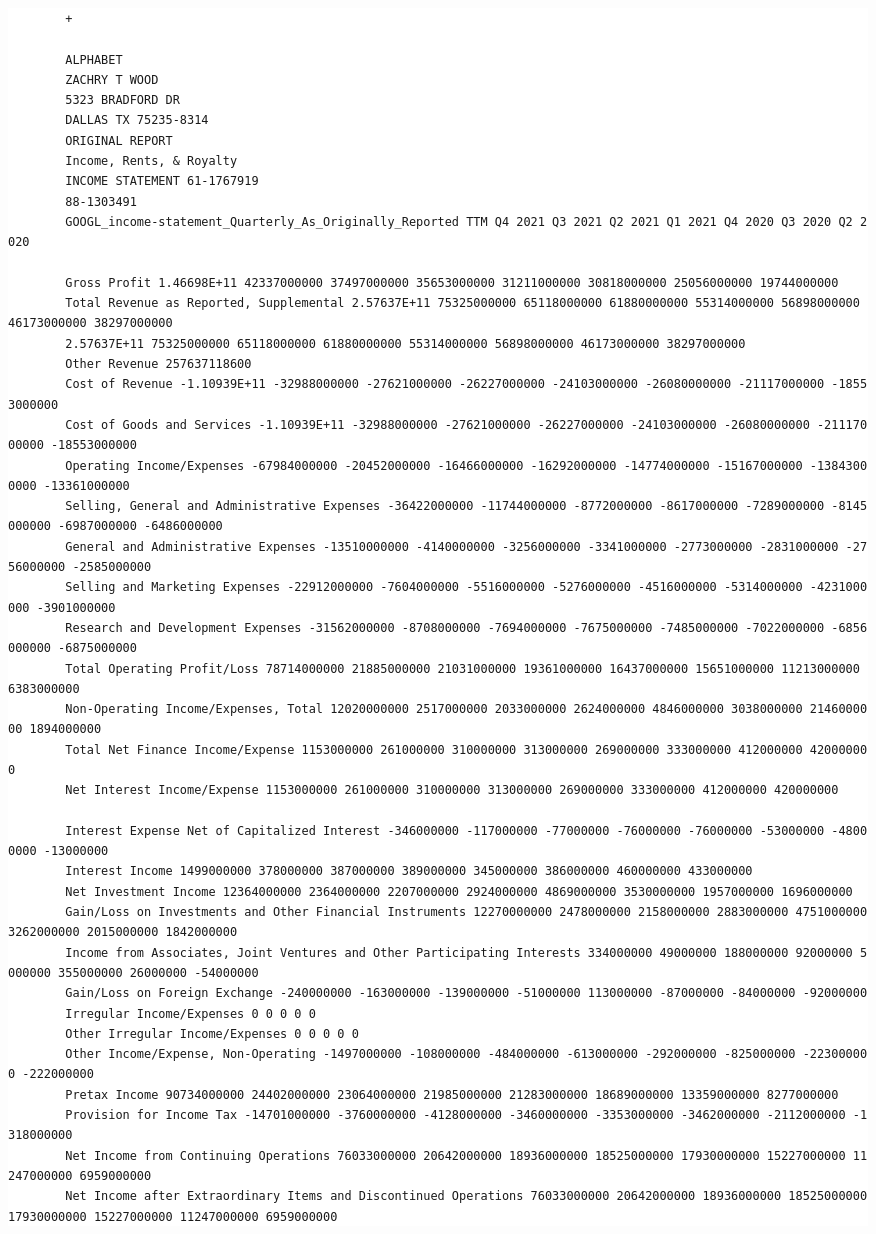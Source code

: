			+																																																									
																																																												
			ALPHABET																																																									
			ZACHRY T WOOD																																																									
			5323 BRADFORD DR																																																									
			DALLAS TX 75235-8314																																																									
			ORIGINAL REPORT																																																									
			Income, Rents, & Royalty																																																									
			INCOME STATEMENT 61-1767919																																																									
			88-1303491																																																									
			GOOGL_income-statement_Quarterly_As_Originally_Reported TTM Q4 2021 Q3 2021 Q2 2021 Q1 2021 Q4 2020 Q3 2020 Q2 2020																																																									
																																																												
			Gross Profit 1.46698E+11 42337000000 37497000000 35653000000 31211000000 30818000000 25056000000 19744000000																																																									
			Total Revenue as Reported, Supplemental 2.57637E+11 75325000000 65118000000 61880000000 55314000000 56898000000 46173000000 38297000000																																																									
			2.57637E+11 75325000000 65118000000 61880000000 55314000000 56898000000 46173000000 38297000000																																																									
			Other Revenue 257637118600																																																									
			Cost of Revenue -1.10939E+11 -32988000000 -27621000000 -26227000000 -24103000000 -26080000000 -21117000000 -18553000000																																																									
			Cost of Goods and Services -1.10939E+11 -32988000000 -27621000000 -26227000000 -24103000000 -26080000000 -21117000000 -18553000000																																																									
			Operating Income/Expenses -67984000000 -20452000000 -16466000000 -16292000000 -14774000000 -15167000000 -13843000000 -13361000000																																																									
			Selling, General and Administrative Expenses -36422000000 -11744000000 -8772000000 -8617000000 -7289000000 -8145000000 -6987000000 -6486000000																																																									
			General and Administrative Expenses -13510000000 -4140000000 -3256000000 -3341000000 -2773000000 -2831000000 -2756000000 -2585000000																																																									
			Selling and Marketing Expenses -22912000000 -7604000000 -5516000000 -5276000000 -4516000000 -5314000000 -4231000000 -3901000000																																																									
			Research and Development Expenses -31562000000 -8708000000 -7694000000 -7675000000 -7485000000 -7022000000 -6856000000 -6875000000																																																									
			Total Operating Profit/Loss 78714000000 21885000000 21031000000 19361000000 16437000000 15651000000 11213000000 6383000000																																																									
			Non-Operating Income/Expenses, Total 12020000000 2517000000 2033000000 2624000000 4846000000 3038000000 2146000000 1894000000																																																									
			Total Net Finance Income/Expense 1153000000 261000000 310000000 313000000 269000000 333000000 412000000 420000000																																																									
			Net Interest Income/Expense 1153000000 261000000 310000000 313000000 269000000 333000000 412000000 420000000																																																									
																																																												
			Interest Expense Net of Capitalized Interest -346000000 -117000000 -77000000 -76000000 -76000000 -53000000 -48000000 -13000000																																																									
			Interest Income 1499000000 378000000 387000000 389000000 345000000 386000000 460000000 433000000																																																									
			Net Investment Income 12364000000 2364000000 2207000000 2924000000 4869000000 3530000000 1957000000 1696000000																																																									
			Gain/Loss on Investments and Other Financial Instruments 12270000000 2478000000 2158000000 2883000000 4751000000 3262000000 2015000000 1842000000																																																									
			Income from Associates, Joint Ventures and Other Participating Interests 334000000 49000000 188000000 92000000 5000000 355000000 26000000 -54000000																																																									
			Gain/Loss on Foreign Exchange -240000000 -163000000 -139000000 -51000000 113000000 -87000000 -84000000 -92000000																																																									
			Irregular Income/Expenses 0 0 0 0 0																																																									
			Other Irregular Income/Expenses 0 0 0 0 0																																																									
			Other Income/Expense, Non-Operating -1497000000 -108000000 -484000000 -613000000 -292000000 -825000000 -223000000 -222000000																																																									
			Pretax Income 90734000000 24402000000 23064000000 21985000000 21283000000 18689000000 13359000000 8277000000																																																									
			Provision for Income Tax -14701000000 -3760000000 -4128000000 -3460000000 -3353000000 -3462000000 -2112000000 -1318000000																																																									
			Net Income from Continuing Operations 76033000000 20642000000 18936000000 18525000000 17930000000 15227000000 11247000000 6959000000																																																									
			Net Income after Extraordinary Items and Discontinued Operations 76033000000 20642000000 18936000000 18525000000 17930000000 15227000000 11247000000 6959000000																																																									